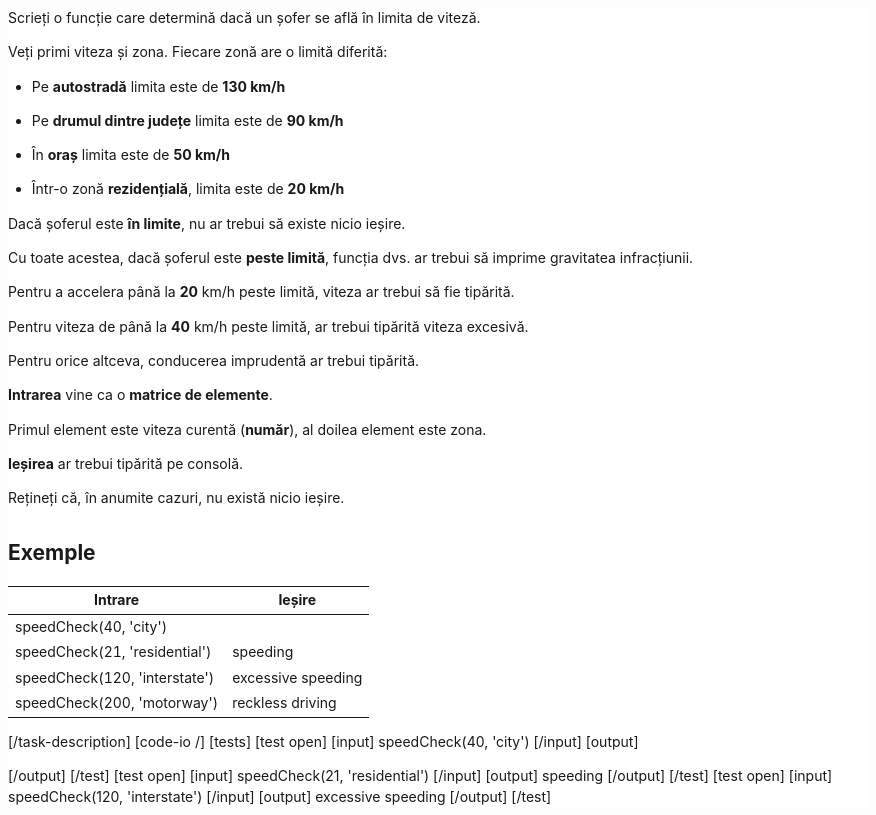 Scrieți o funcție care determină dacă un șofer se află în limita de viteză.

Veți primi viteza și zona. Fiecare zonă are o limită diferită:

- Pe **autostradă** limita este de **130 km/h**

- Pe **drumul dintre județe** limita este de **90 km/h**

- În **oraș** limita este de **50 km/h**

- Într-o zonă **rezidențială**, limita este de **20 km/h**

Dacă șoferul este **în limite**, nu ar trebui să existe nicio ieșire.

Cu toate acestea, dacă șoferul este **peste limită**, funcția dvs. ar trebui să imprime gravitatea infracțiunii.

Pentru a accelera până la **20** km/h peste limită, viteza ar trebui să fie tipărită.

Pentru viteza de până la **40** km/h peste limită, ar trebui tipărită viteza excesivă.

Pentru orice altceva, conducerea imprudentă ar trebui tipărită.

**Intrarea** vine ca o **matrice de elemente**.

Primul element este viteza curentă (**număr**), al doilea element este zona.

**Ieșirea** ar trebui tipărită pe consolă.

Rețineți că, în anumite cazuri, nu există nicio ieșire.


## Exemple

| **Intrare** | **Ieșire** |
| --- | --- |
| speedCheck(40, 'city') |  |
| speedCheck(21, 'residential') | speeding |
| speedCheck(120, 'interstate') | excessive speeding |
| speedCheck(200, 'motorway') | reckless driving |


[/task-description]
[code-io /]
[tests]
[test open]
[input]
speedCheck(40, 'city')
[/input]
[output]

[/output]
[/test]
[test open]
[input]
speedCheck(21, 'residential')
[/input]
[output]
speeding
[/output]
[/test]
[test open]
[input]
speedCheck(120, 'interstate')
[/input]
[output]
excessive speeding
[/output]
[/test]